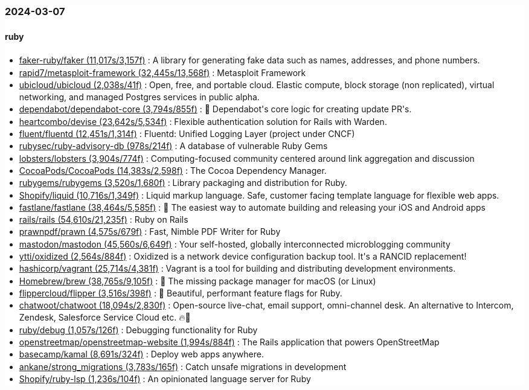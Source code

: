 ### 2024-03-07

#### ruby
* [faker-ruby/faker (11,017s/3,157f)](https://github.com/faker-ruby/faker) : A library for generating fake data such as names, addresses, and phone numbers.
* [rapid7/metasploit-framework (32,445s/13,568f)](https://github.com/rapid7/metasploit-framework) : Metasploit Framework
* [ubicloud/ubicloud (2,038s/41f)](https://github.com/ubicloud/ubicloud) : Open, free, and portable cloud. Elastic compute, block storage (non replicated), virtual networking, and managed Postgres services in public alpha.
* [dependabot/dependabot-core (3,794s/855f)](https://github.com/dependabot/dependabot-core) : 🤖 Dependabot's core logic for creating update PR's.
* [heartcombo/devise (23,642s/5,534f)](https://github.com/heartcombo/devise) : Flexible authentication solution for Rails with Warden.
* [fluent/fluentd (12,451s/1,314f)](https://github.com/fluent/fluentd) : Fluentd: Unified Logging Layer (project under CNCF)
* [rubysec/ruby-advisory-db (978s/214f)](https://github.com/rubysec/ruby-advisory-db) : A database of vulnerable Ruby Gems
* [lobsters/lobsters (3,904s/774f)](https://github.com/lobsters/lobsters) : Computing-focused community centered around link aggregation and discussion
* [CocoaPods/CocoaPods (14,383s/2,598f)](https://github.com/CocoaPods/CocoaPods) : The Cocoa Dependency Manager.
* [rubygems/rubygems (3,520s/1,680f)](https://github.com/rubygems/rubygems) : Library packaging and distribution for Ruby.
* [Shopify/liquid (10,716s/1,349f)](https://github.com/Shopify/liquid) : Liquid markup language. Safe, customer facing template language for flexible web apps.
* [fastlane/fastlane (38,464s/5,585f)](https://github.com/fastlane/fastlane) : 🚀 The easiest way to automate building and releasing your iOS and Android apps
* [rails/rails (54,610s/21,235f)](https://github.com/rails/rails) : Ruby on Rails
* [prawnpdf/prawn (4,575s/679f)](https://github.com/prawnpdf/prawn) : Fast, Nimble PDF Writer for Ruby
* [mastodon/mastodon (45,560s/6,649f)](https://github.com/mastodon/mastodon) : Your self-hosted, globally interconnected microblogging community
* [ytti/oxidized (2,564s/884f)](https://github.com/ytti/oxidized) : Oxidized is a network device configuration backup tool. It's a RANCID replacement!
* [hashicorp/vagrant (25,714s/4,381f)](https://github.com/hashicorp/vagrant) : Vagrant is a tool for building and distributing development environments.
* [Homebrew/brew (38,765s/9,105f)](https://github.com/Homebrew/brew) : 🍺 The missing package manager for macOS (or Linux)
* [flippercloud/flipper (3,516s/398f)](https://github.com/flippercloud/flipper) : 🐬 Beautiful, performant feature flags for Ruby.
* [chatwoot/chatwoot (18,094s/2,830f)](https://github.com/chatwoot/chatwoot) : Open-source live-chat, email support, omni-channel desk. An alternative to Intercom, Zendesk, Salesforce Service Cloud etc. 🔥💬
* [ruby/debug (1,057s/126f)](https://github.com/ruby/debug) : Debugging functionality for Ruby
* [openstreetmap/openstreetmap-website (1,994s/884f)](https://github.com/openstreetmap/openstreetmap-website) : The Rails application that powers OpenStreetMap
* [basecamp/kamal (8,691s/324f)](https://github.com/basecamp/kamal) : Deploy web apps anywhere.
* [ankane/strong_migrations (3,783s/165f)](https://github.com/ankane/strong_migrations) : Catch unsafe migrations in development
* [Shopify/ruby-lsp (1,236s/104f)](https://github.com/Shopify/ruby-lsp) : An opinionated language server for Ruby
